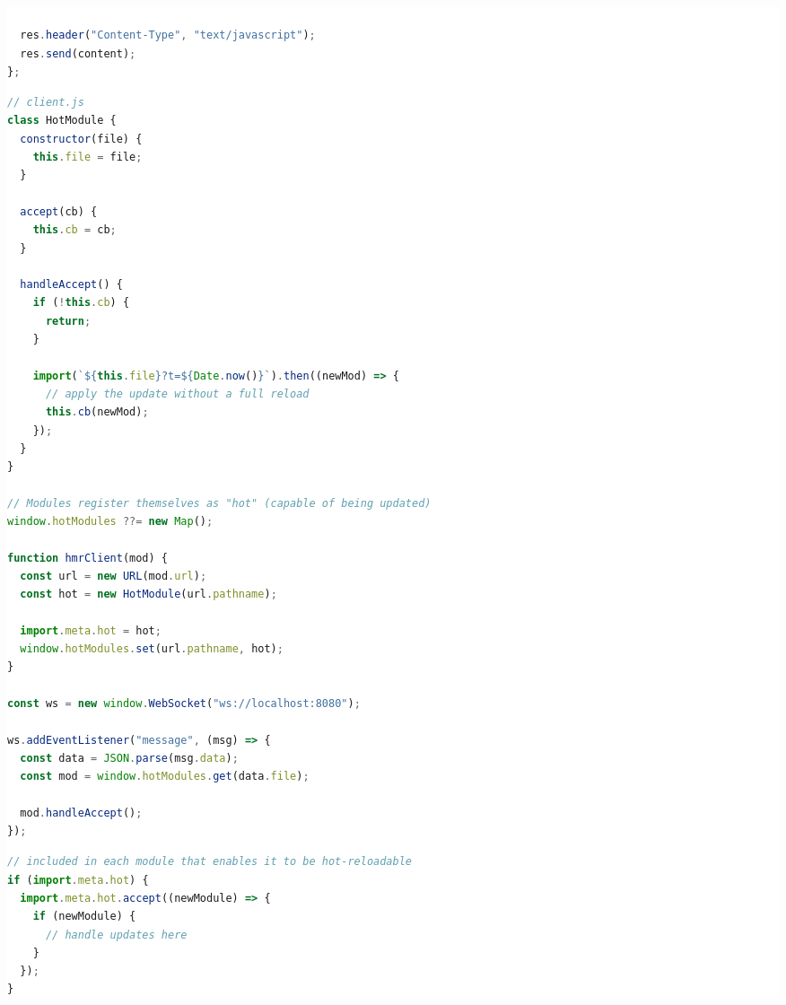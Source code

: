 ```js

  res.header("Content-Type", "text/javascript");
  res.send(content);
};
```

```js
// client.js
class HotModule {
  constructor(file) {
    this.file = file;
  }

  accept(cb) {
    this.cb = cb;
  }

  handleAccept() {
    if (!this.cb) {
      return;
    }

    import(`${this.file}?t=${Date.now()}`).then((newMod) => {
      // apply the update without a full reload
      this.cb(newMod);
    });
  }
}

// Modules register themselves as "hot" (capable of being updated)
window.hotModules ??= new Map();

function hmrClient(mod) {
  const url = new URL(mod.url);
  const hot = new HotModule(url.pathname);

  import.meta.hot = hot;
  window.hotModules.set(url.pathname, hot);
}

const ws = new window.WebSocket("ws://localhost:8080");

ws.addEventListener("message", (msg) => {
  const data = JSON.parse(msg.data);
  const mod = window.hotModules.get(data.file);

  mod.handleAccept();
});
```

```js
// included in each module that enables it to be hot-reloadable
if (import.meta.hot) {
  import.meta.hot.accept((newModule) => {
    if (newModule) {
      // handle updates here
    }
  });
}
```
